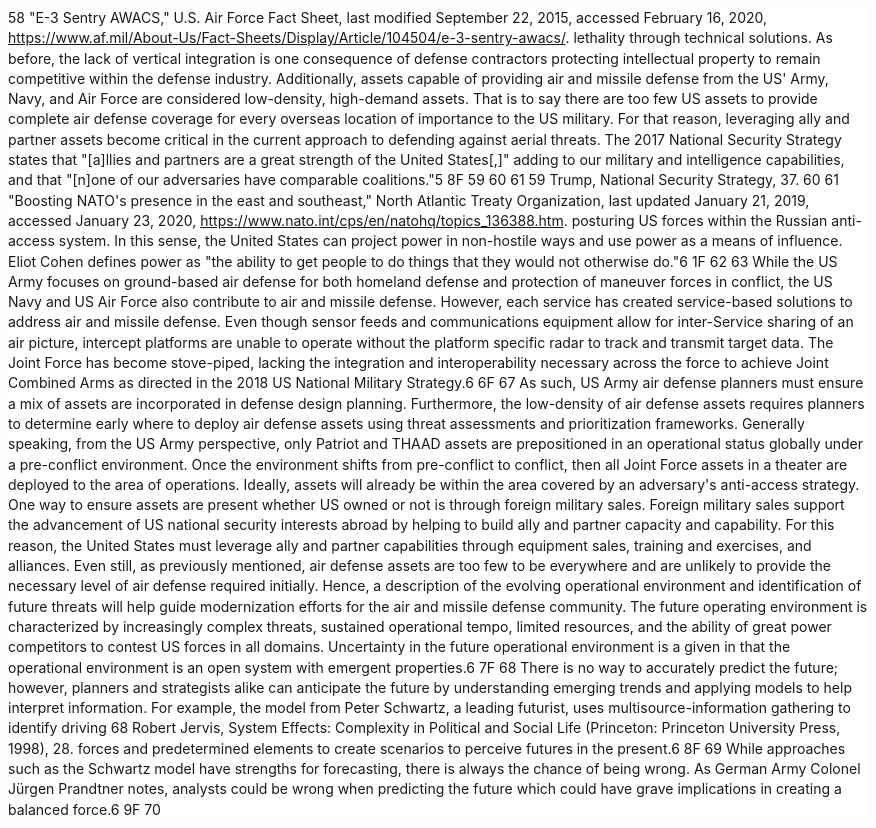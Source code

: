 58 "E-3 Sentry AWACS," U.S. Air Force Fact Sheet, last modified September 22, 2015, accessed February 16, 2020, https://www.af.mil/About-Us/Fact-Sheets/Display/Article/104504/e-3-sentry-awacs/. lethality through technical solutions. As before, the lack of vertical integration is one consequence of defense contractors protecting intellectual property to remain competitive within the defense industry. Additionally, assets capable of providing air and missile defense from the US' Army, Navy, and Air Force are considered low-density, high-demand assets. That is to say there are too few US assets to provide complete air defense coverage for every overseas location of importance to the US military. For that reason, leveraging ally and partner assets become critical in the current approach to defending against aerial threats.
The 2017 National Security Strategy states that "[a]llies and partners are a great strength of the United States[,]" adding to our military and intelligence capabilities, and that "[n]one of our adversaries have comparable coalitions."5 8F 
59
60
61
59 Trump,
National Security Strategy,
37. 60
61 "Boosting NATO's presence in the east and southeast," North Atlantic Treaty Organization, last updated January 21, 2019, accessed January 23, 2020, https://www.nato.int/cps/en/natohq/topics_136388.htm.
posturing US forces within the Russian anti-access system. In this sense, the United States can project power in non-hostile ways and use power as a means of influence. Eliot Cohen defines power as "the ability to get people to do things that they would not otherwise do."6 1F 
62
63
While the US Army focuses on ground-based air defense for both homeland defense and protection of maneuver forces in conflict, the US Navy and US Air Force also contribute to air and missile defense. However, each service has created service-based solutions to address air and missile defense. Even though sensor feeds and communications equipment allow for inter-Service sharing of an air picture, intercept platforms are unable to operate without the platform specific radar to track and transmit target data. The Joint Force has become stove-piped, lacking the integration and interoperability necessary across the force to achieve Joint Combined Arms as directed in the 2018 US National Military Strategy.6 6F
67
As such, US Army air defense planners must ensure a mix of assets are incorporated in defense design planning. Furthermore, the low-density of air defense assets requires planners to determine early where to deploy air defense assets using threat assessments and prioritization frameworks.
Generally speaking, from the US Army perspective, only Patriot and THAAD assets are prepositioned in an operational status globally under a pre-conflict environment. Once the environment shifts from pre-conflict to conflict, then all Joint Force assets in a theater are deployed to the area of operations. Ideally, assets will already be within the area covered by an adversary's anti-access strategy. One way to ensure assets are present whether US owned or not is through foreign military sales. Foreign military sales support the advancement of US national security interests abroad by helping to build ally and partner capacity and capability. For this reason, the United States must leverage ally and partner capabilities through equipment sales, training and exercises, and alliances. Even still, as previously mentioned, air defense assets are too few to be everywhere and are unlikely to provide the necessary level of air defense required initially. Hence, a description of the evolving operational environment and identification of future threats will help guide modernization efforts for the air and missile defense community.
The future operating environment is characterized by increasingly complex threats, sustained operational tempo, limited resources, and the ability of great power competitors to contest US forces in all domains.
Uncertainty in the future operational environment is a given in that the operational environment is an open system with emergent properties.6 7F 68 There is no way to accurately predict the future; however, planners and strategists alike can anticipate the future by understanding emerging trends and applying models to help interpret information. For example, the model from Peter Schwartz, a leading futurist, uses multisource-information gathering to identify driving 68 Robert Jervis, System Effects: Complexity in Political and Social Life (Princeton: Princeton University Press, 1998), 28.
forces and predetermined elements to create scenarios to perceive futures in the present.6 8F 69 While approaches such as the Schwartz model have strengths for forecasting, there is always the chance of being wrong. As German Army Colonel Jürgen Prandtner notes, analysts could be wrong when predicting the future which could have grave implications in creating a balanced force.6 9F 
70